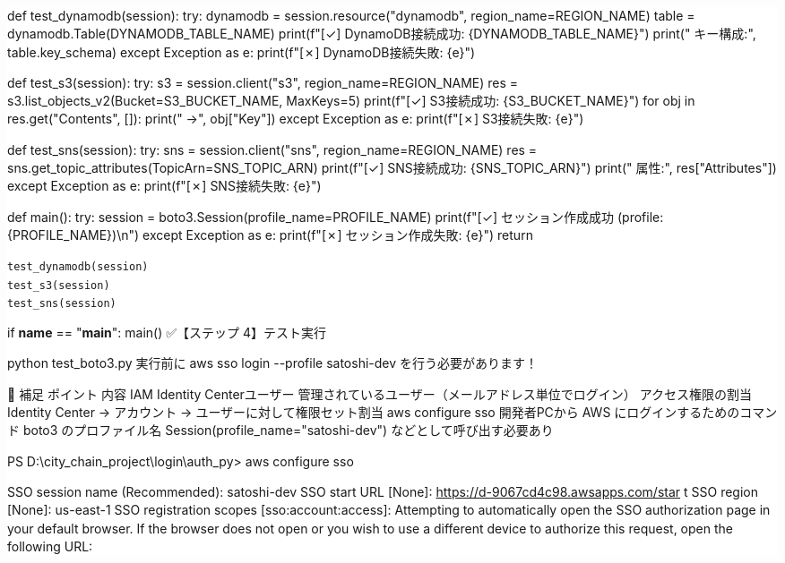 def test_dynamodb(session):
    try:
        dynamodb = session.resource("dynamodb", region_name=REGION_NAME)
        table = dynamodb.Table(DYNAMODB_TABLE_NAME)
        print(f"[✓] DynamoDB接続成功: {DYNAMODB_TABLE_NAME}")
        print("    キー構成:", table.key_schema)
    except Exception as e:
        print(f"[✗] DynamoDB接続失敗: {e}")

def test_s3(session):
    try:
        s3 = session.client("s3", region_name=REGION_NAME)
        res = s3.list_objects_v2(Bucket=S3_BUCKET_NAME, MaxKeys=5)
        print(f"[✓] S3接続成功: {S3_BUCKET_NAME}")
        for obj in res.get("Contents", []):
            print("    →", obj["Key"])
    except Exception as e:
        print(f"[✗] S3接続失敗: {e}")

def test_sns(session):
    try:
        sns = session.client("sns", region_name=REGION_NAME)
        res = sns.get_topic_attributes(TopicArn=SNS_TOPIC_ARN)
        print(f"[✓] SNS接続成功: {SNS_TOPIC_ARN}")
        print("    属性:", res["Attributes"])
    except Exception as e:
        print(f"[✗] SNS接続失敗: {e}")

def main():
    try:
        session = boto3.Session(profile_name=PROFILE_NAME)
        print(f"[✓] セッション作成成功 (profile: {PROFILE_NAME})\n")
    except Exception as e:
        print(f"[✗] セッション作成失敗: {e}")
        return

    test_dynamodb(session)
    test_s3(session)
    test_sns(session)

if __name__ == "__main__":
    main()
✅【ステップ 4】テスト実行

python test_boto3.py
実行前に aws sso login --profile satoshi-dev を行う必要があります！

🔐 補足
ポイント	内容
IAM Identity Centerユーザー	管理されているユーザー（メールアドレス単位でログイン）
アクセス権限の割当	Identity Center → アカウント → ユーザーに対して権限セット割当
aws configure sso	開発者PCから AWS にログインするためのコマンド
boto3 のプロファイル名	Session(profile_name="satoshi-dev") などとして呼び出す必要あり

PS D:\city_chain_project\login\auth_py> aws configure sso   
>>
SSO session name (Recommended): satoshi-dev
SSO start URL [None]: https://d-9067cd4c98.awsapps.com/star 
t
SSO region [None]: us-east-1
SSO registration scopes [sso:account:access]:
Attempting to automatically open the SSO authorization page in your default browser.
If the browser does not open or you wish to use a different device to authorize this request, open the following URL:

